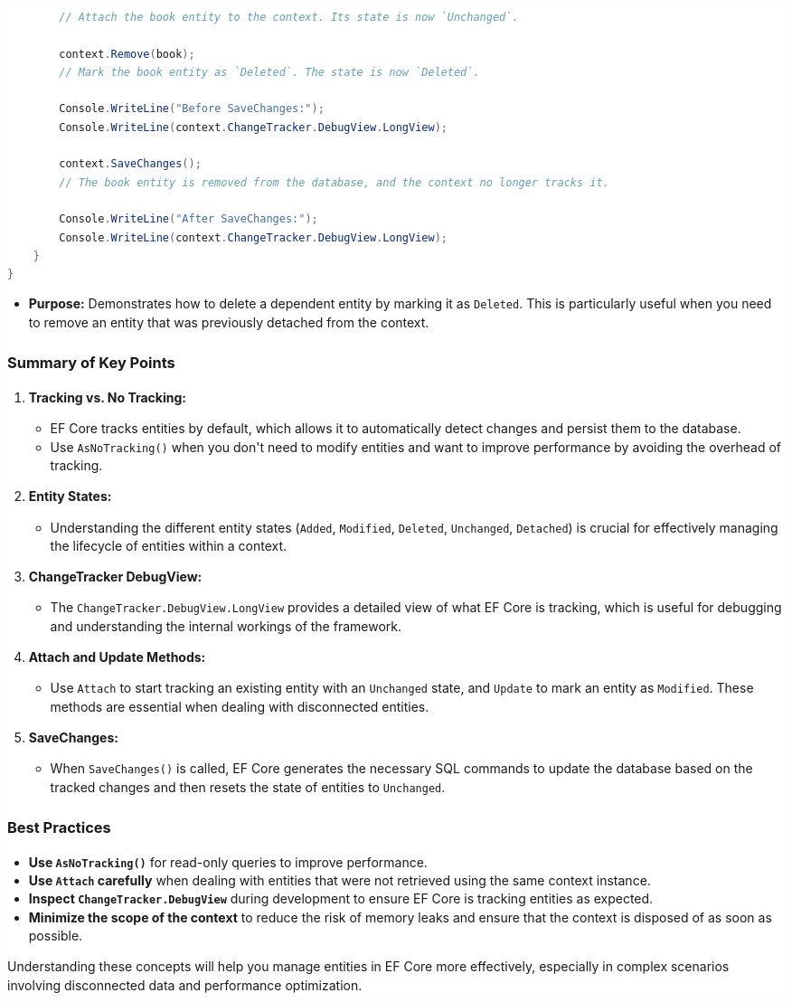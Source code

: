 ```csharp
        // Attach the book entity to the context. Its state is now `Unchanged`.

        context.Remove(book);
        // Mark the book entity as `Deleted`. The state is now `Deleted`.

        Console.WriteLine("Before SaveChanges:");
        Console.WriteLine(context.ChangeTracker.DebugView.LongView);

        context.SaveChanges();
        // The book entity is removed from the database, and the context no longer tracks it.

        Console.WriteLine("After SaveChanges:");
        Console.WriteLine(context.ChangeTracker.DebugView.LongView);
    }
}
```

- **Purpose:** Demonstrates how to delete a dependent entity by marking it as `Deleted`. This is particularly useful when you need to remove an entity that was previously detached from the context.

### Summary of Key Points

1. **Tracking vs. No Tracking:**
   - EF Core tracks entities by default, which allows it to automatically detect changes and persist them to the database.
   - Use `AsNoTracking()` when you don't need to modify entities and want to improve performance by avoiding the overhead of tracking.

2. **Entity States:**
   - Understanding the different entity states (`Added`, `Modified`, `Deleted`, `Unchanged`, `Detached`) is crucial for effectively managing the lifecycle of entities within a context.

3. **ChangeTracker DebugView:**
   - The `ChangeTracker.DebugView.LongView` provides a detailed view of what EF Core is tracking, which is useful for debugging and understanding the internal workings of the framework.

4. **Attach and Update Methods:**
   - Use `Attach` to start tracking an existing entity with an `Unchanged` state, and `Update` to mark an entity as `Modified`. These methods are essential when dealing with disconnected entities.

5. **SaveChanges:**
   - When `SaveChanges()` is called, EF Core generates the necessary SQL commands to update the database based on the tracked changes and then resets the state of entities to `Unchanged`.

### Best Practices

- **Use `AsNoTracking()`** for read-only queries to improve performance.
- **Use `Attach` carefully** when dealing with entities that were not retrieved using the same context instance.
- **Inspect `ChangeTracker.DebugView`** during development to ensure EF Core is tracking entities as expected.
- **Minimize the scope of the context** to reduce the risk of memory leaks and ensure that the context is disposed of as soon as possible.

Understanding these concepts will help you manage entities in EF Core more effectively, especially in complex scenarios involving disconnected data and performance optimization.


